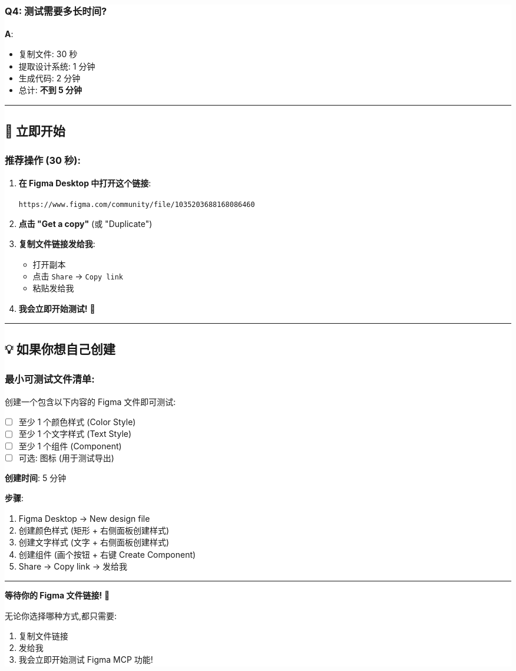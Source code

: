 ### Q4: 测试需要多长时间?
**A**:
- 复制文件: 30 秒
- 提取设计系统: 1 分钟
- 生成代码: 2 分钟
- 总计: **不到 5 分钟**

---

## 🎯 立即开始

### 推荐操作 (30 秒):

1. **在 Figma Desktop 中打开这个链接**:
   ```
   https://www.figma.com/community/file/1035203688168086460
   ```

2. **点击 "Get a copy"** (或 "Duplicate")

3. **复制文件链接发给我**:
   - 打开副本
   - 点击 `Share` → `Copy link`
   - 粘贴发给我

4. **我会立即开始测试!** 🚀

---

## 💡 如果你想自己创建

### 最小可测试文件清单:

创建一个包含以下内容的 Figma 文件即可测试:

- [ ] 至少 1 个颜色样式 (Color Style)
- [ ] 至少 1 个文字样式 (Text Style)
- [ ] 至少 1 个组件 (Component)
- [ ] 可选: 图标 (用于测试导出)

**创建时间**: 5 分钟

**步骤**:
1. Figma Desktop → New design file
2. 创建颜色样式 (矩形 + 右侧面板创建样式)
3. 创建文字样式 (文字 + 右侧面板创建样式)
4. 创建组件 (画个按钮 + 右键 Create Component)
5. Share → Copy link → 发给我

---

**等待你的 Figma 文件链接!** 🎨

无论你选择哪种方式,都只需要:
1. 复制文件链接
2. 发给我
3. 我会立即开始测试 Figma MCP 功能!
